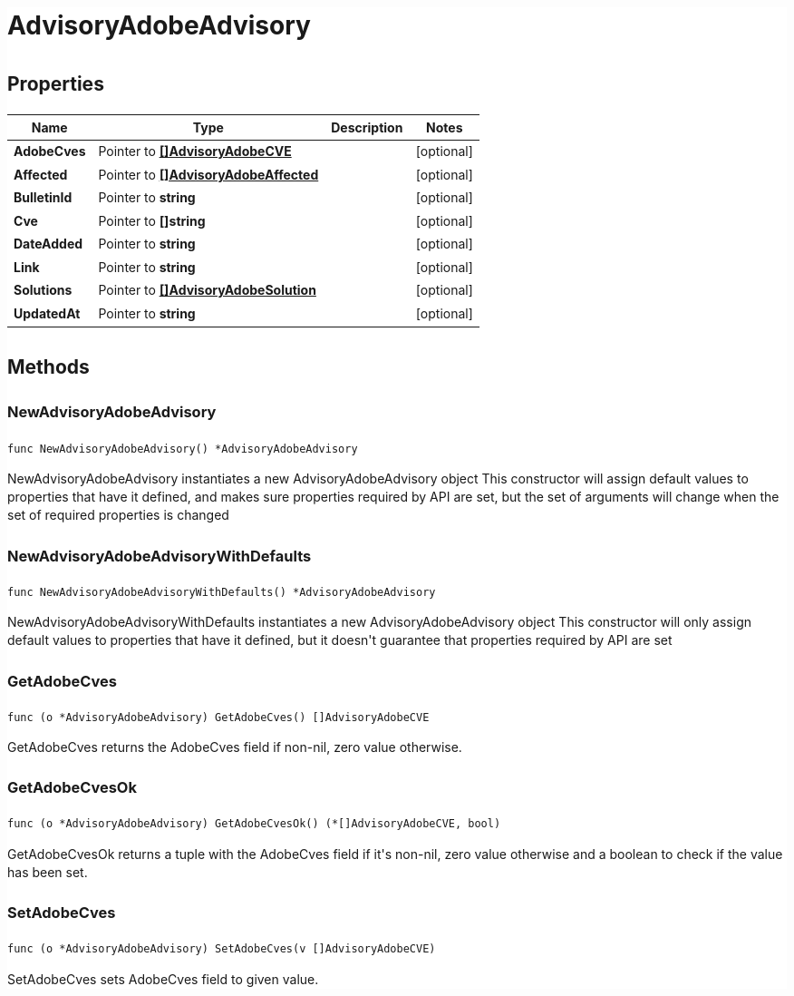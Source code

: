 # AdvisoryAdobeAdvisory

## Properties

Name | Type | Description | Notes
------------ | ------------- | ------------- | -------------
**AdobeCves** | Pointer to [**[]AdvisoryAdobeCVE**](AdvisoryAdobeCVE.md) |  | [optional] 
**Affected** | Pointer to [**[]AdvisoryAdobeAffected**](AdvisoryAdobeAffected.md) |  | [optional] 
**BulletinId** | Pointer to **string** |  | [optional] 
**Cve** | Pointer to **[]string** |  | [optional] 
**DateAdded** | Pointer to **string** |  | [optional] 
**Link** | Pointer to **string** |  | [optional] 
**Solutions** | Pointer to [**[]AdvisoryAdobeSolution**](AdvisoryAdobeSolution.md) |  | [optional] 
**UpdatedAt** | Pointer to **string** |  | [optional] 

## Methods

### NewAdvisoryAdobeAdvisory

`func NewAdvisoryAdobeAdvisory() *AdvisoryAdobeAdvisory`

NewAdvisoryAdobeAdvisory instantiates a new AdvisoryAdobeAdvisory object
This constructor will assign default values to properties that have it defined,
and makes sure properties required by API are set, but the set of arguments
will change when the set of required properties is changed

### NewAdvisoryAdobeAdvisoryWithDefaults

`func NewAdvisoryAdobeAdvisoryWithDefaults() *AdvisoryAdobeAdvisory`

NewAdvisoryAdobeAdvisoryWithDefaults instantiates a new AdvisoryAdobeAdvisory object
This constructor will only assign default values to properties that have it defined,
but it doesn't guarantee that properties required by API are set

### GetAdobeCves

`func (o *AdvisoryAdobeAdvisory) GetAdobeCves() []AdvisoryAdobeCVE`

GetAdobeCves returns the AdobeCves field if non-nil, zero value otherwise.

### GetAdobeCvesOk

`func (o *AdvisoryAdobeAdvisory) GetAdobeCvesOk() (*[]AdvisoryAdobeCVE, bool)`

GetAdobeCvesOk returns a tuple with the AdobeCves field if it's non-nil, zero value otherwise
and a boolean to check if the value has been set.

### SetAdobeCves

`func (o *AdvisoryAdobeAdvisory) SetAdobeCves(v []AdvisoryAdobeCVE)`

SetAdobeCves sets AdobeCves field to given value.
